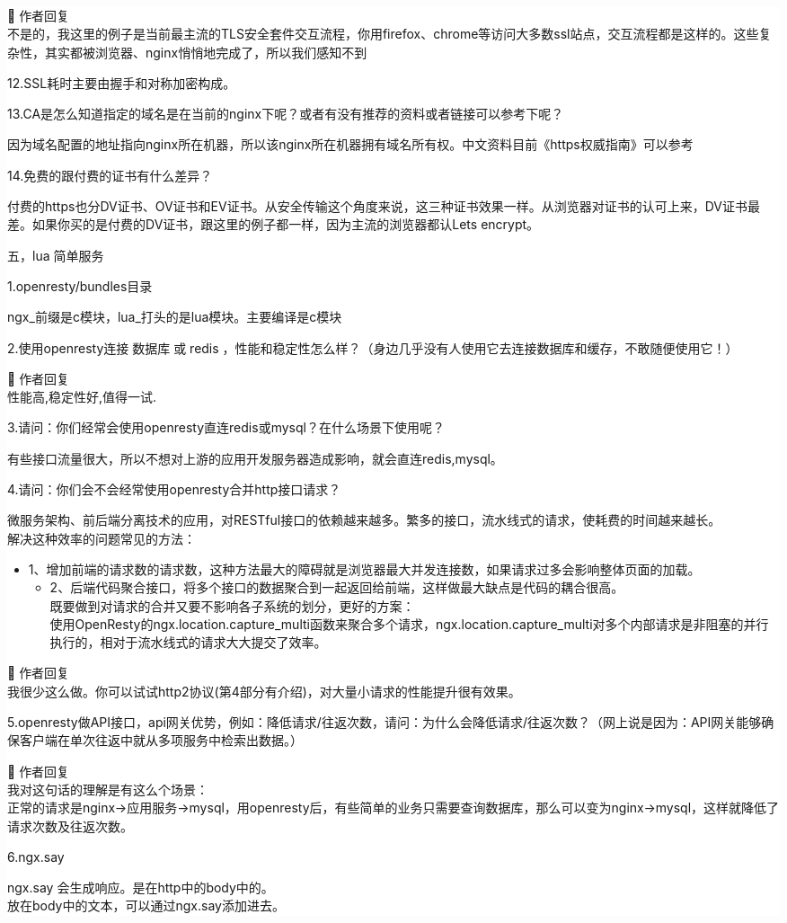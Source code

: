 作者回复  
不是的，我这里的例子是当前最主流的TLS安全套件交互流程，你用firefox、chrome等访问大多数ssl站点，交互流程都是这样的。这些复杂性，其实都被浏览器、nginx悄悄地完成了，所以我们感知不到

12.SSL耗时主要由握手和对称加密构成。

13.CA是怎么知道指定的域名是在当前的nginx下呢？或者有没有推荐的资料或者链接可以参考下呢？

因为域名配置的地址指向nginx所在机器，所以该nginx所在机器拥有域名所有权。中文资料目前《https权威指南》可以参考

14.免费的跟付费的证书有什么差异？

付费的https也分DV证书、OV证书和EV证书。从安全传输这个角度来说，这三种证书效果一样。从浏览器对证书的认可上来，DV证书最差。如果你买的是付费的DV证书，跟这里的例子都一样，因为主流的浏览器都认Lets
encrypt。

五，lua 简单服务

1.openresty/bundles目录

ngx_前缀是c模块，lua_打头的是lua模块。主要编译是c模块

2.使用openresty连接 数据库 或 redis ，性能和稳定性怎么样？（身边几乎没有人使用它去连接数据库和缓存，不敢随便使用它！）

 作者回复  
性能高,稳定性好,值得一试.

3.请问：你们经常会使用openresty直连redis或mysql？在什么场景下使用呢？

有些接口流量很大，所以不想对上游的应用开发服务器造成影响，就会直连redis,mysql。

4.请问：你们会不会经常使用openresty合并http接口请求？

微服务架构、前后端分离技术的应用，对RESTful接口的依赖越来越多。繁多的接口，流水线式的请求，使耗费的时间越来越长。  
解决这种效率的问题常见的方法：

  * 1、增加前端的请求数的请求数，这种方法最大的障碍就是浏览器最大并发连接数，如果请求过多会影响整体页面的加载。
    * 2、后端代码聚合接口，将多个接口的数据聚合到一起返回给前端，这样做最大缺点是代码的耦合很高。  
既要做到对请求的合并又要不影响各子系统的划分，更好的方案：  
使用OpenResty的ngx.location.capture_multi函数来聚合多个请求，ngx.location.capture_multi对多个内部请求是非阻塞的并行执行的，相对于流水线式的请求大大提交了效率。

 作者回复  
我很少这么做。你可以试试http2协议(第4部分有介绍)，对大量小请求的性能提升很有效果。

5.openresty做API接口，api网关优势，例如：降低请求/往返次数，请问：为什么会降低请求/往返次数？（网上说是因为：API网关能够确保客户端在单次往返中就从多项服务中检索出数据。）

 作者回复  
我对这句话的理解是有这么个场景：  
正常的请求是nginx->应用服务->mysql，用openresty后，有些简单的业务只需要查询数据库，那么可以变为nginx->mysql，这样就降低了请求次数及往返次数。

6.ngx.say

ngx.say 会生成响应。是在http中的body中的。  
放在body中的文本，可以通过ngx.say添加进去。